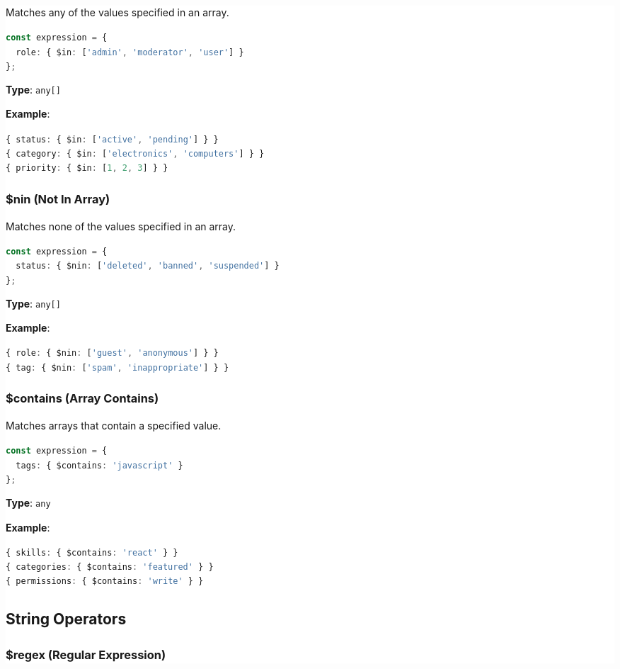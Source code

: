 Matches any of the values specified in an array.

```typescript
const expression = {
  role: { $in: ['admin', 'moderator', 'user'] }
};
```

**Type**: `any[]`

**Example**:
```typescript
{ status: { $in: ['active', 'pending'] } }
{ category: { $in: ['electronics', 'computers'] } }
{ priority: { $in: [1, 2, 3] } }
```

### $nin (Not In Array)

Matches none of the values specified in an array.

```typescript
const expression = {
  status: { $nin: ['deleted', 'banned', 'suspended'] }
};
```

**Type**: `any[]`

**Example**:
```typescript
{ role: { $nin: ['guest', 'anonymous'] } }
{ tag: { $nin: ['spam', 'inappropriate'] } }
```

### $contains (Array Contains)

Matches arrays that contain a specified value.

```typescript
const expression = {
  tags: { $contains: 'javascript' }
};
```

**Type**: `any`

**Example**:
```typescript
{ skills: { $contains: 'react' } }
{ categories: { $contains: 'featured' } }
{ permissions: { $contains: 'write' } }
```

## String Operators

### $regex (Regular Expression)
